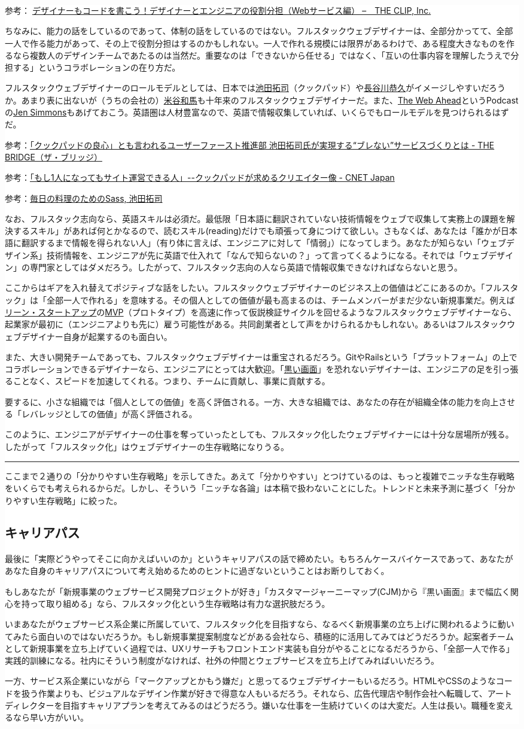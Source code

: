 参考： [デザイナーもコードを書こう！デザイナーとエンジニアの役割分担（Webサービス編） –　THE CLIP, Inc.](http://theclip.jp/news/124/)

ちなみに、能力の話をしているのであって、体制の話をしているのではない。フルスタックウェブデザイナーは、全部分かってて、全部一人で作る能力があって、その上で役割分担はするのかもしれない。一人で作れる規模には限界があるわけで、ある程度大きなものを作るなら複数人のデザインチームであたるのは当然だ。重要なのは「できないから任せる」ではなく、「互いの仕事内容を理解したうえで分担する」というコラボレーションの在り方だ。

フルスタックウェブデザイナーのロールモデルとしては、日本では[池田拓司](http://tikeda.net/)（クックパッド）や[長谷川恭久](http://anatani-aitai.com/yasuhisa-hasegawa/yh01)がイメージしやすいだろうか。あまり表に出ないが（うちの会社の）[米谷和馬](http://zerobase.jp/jobs/voice_01.html)も十年来のフルスタックウェブデザイナーだ。また、[The Web Ahead](http://5by5.tv/webahead)というPodcastの[Jen Simmons](http://jensimmons.com/)もあげておこう。英語圏は人材豊富なので、英語で情報収集していれば、いくらでもロールモデルを見つけられるはずだ。

参考：[「クックパッドの良心」とも言われるユーザーファースト推進部 池田拓司氏が実現する“ブレない”サービスづくりとは - THE BRIDGE（ザ・ブリッジ）](http://thebridge.jp/2014/07/cookpad-user-first-takuji-ikeda)

参考：[「もし1人になってもサイト運営できる人」--クックパッドが求めるクリエイター像 - CNET Japan](http://japan.cnet.com/sp/webcreator/35019299/)

参考：[毎日の料理のためのSass, 池田拓司](http://cssnite.jp/lp/lp26/CSSNiteLP26-s9-ikeda.pdf)

なお、フルスタック志向なら、英語スキルは必須だ。最低限「日本語に翻訳されていない技術情報をウェブで収集して実務上の課題を解決するスキル」があれば何とかなるので、読むスキル(reading)だけでも頑張って身につけて欲しい。さもなくば、あなたは「誰かが日本語に翻訳するまで情報を得られない人」（有り体に言えば、エンジニアに対して「情弱」）になってしまう。あなたが知らない「ウェブデザイン系」技術情報を、エンジニアが先に英語で仕入れて「なんで知らないの？」って言ってくるようになる。それでは「ウェブデザイン」の専門家としてはダメだろう。したがって、フルスタック志向の人なら英語で情報収集できなければならないと思う。

ここからはギアを入れ替えてポジティブな話をしたい。フルスタックウェブデザイナーのビジネス上の価値はどこにあるのか。「フルスタック」は「全部一人で作れる」を意味する。その個人としての価値が最も高まるのは、チームメンバーがまだ少ない新規事業だ。例えば[リーン・スタートアップ](http://www.amazon.co.jp/gp/product/4822248976/ref=as_li_ss_tl?ie=UTF8&camp=247&creative=7399&creativeASIN=4822248976&linkCode=as2&tag=hidetoi-22)の[MVP](http://www.techventurebusiness.com/archives/649)（プロトタイプ）を高速に作って仮説検証サイクルを回せるようなフルスタックウェブデザイナーなら、起業家が最初に（エンジニアよりも先に）雇う可能性がある。共同創業者として声をかけられるかもしれない。あるいはフルスタックウェブデザイナー自身が起業するのも面白い。

また、大きい開発チームであっても、フルスタックウェブデザイナーは重宝されるだろう。GitやRailsという「プラットフォーム」の上でコラボレーションできるデザイナーなら、エンジニアにとっては大歓迎。「[黒い画面](http://fjord.jp/love/548.html)」を恐れないデザイナーは、エンジニアの足を引っ張ることなく、スピードを加速してくれる。つまり、チームに貢献し、事業に貢献する。

要するに、小さな組織では「個人としての価値」を高く評価される。一方、大きな組織では、あなたの存在が組織全体の能力を向上させる「レバレッジとしての価値」が高く評価される。

このように、エンジニアがデザイナーの仕事を奪っていったとしても、フルスタック化したウェブデザイナーには十分な居場所が残る。したがって「フルスタック化」はウェブデザイナーの生存戦略になりうる。

* * *

ここまで２通りの「分かりやすい生存戦略」を示してきた。あえて「分かりやすい」とつけているのは、もっと複雑でニッチな生存戦略をいくらでも考えられるからだ。しかし、そういう「ニッチな各論」は本稿で扱わないことにした。トレンドと未来予測に基づく「分かりやすい生存戦略」に絞った。

## キャリアパス

最後に「実際どうやってそこに向かえばいいのか」というキャリアパスの話で締めたい。もちろんケースバイケースであって、あなたがあなた自身のキャリアパスについて考え始めるためのヒントに過ぎないということはお断りしておく。

もしあなたが「新規事業のウェブサービス開発プロジェクトが好き」「カスタマージャーニーマップ(CJM)から『黒い画面』まで幅広く関心を持って取り組める」なら、フルスタック化という生存戦略は有力な選択肢だろう。

いまあなたがウェブサービス系企業に所属していて、フルスタック化を目指すなら、なるべく新規事業の立ち上げに関われるように動いてみたら面白いのではないだろうか。もし新規事業提案制度などがある会社なら、積極的に活用してみてはどうだろうか。起案者チームとして新規事業を立ち上げていく過程では、UXリサーチもフロントエンド実装も自分がやることになるだろうから、「全部一人で作る」実践的訓練になる。社内にそういう制度がなければ、社外の仲間とウェブサービスを立ち上げてみればいいだろう。

一方、サービス系企業にいながら「マークアップとかもう嫌だ」と思ってるウェブデザイナーもいるだろう。HTMLやCSSのようなコードを扱う作業よりも、ビジュアルなデザイン作業が好きで得意な人もいるだろう。それなら、広告代理店や制作会社へ転職して、アートディレクターを目指すキャリアプランを考えてみるのはどうだろう。嫌いな仕事を一生続けていくのは大変だ。人生は長い。職種を変えるなら早い方がいい。
